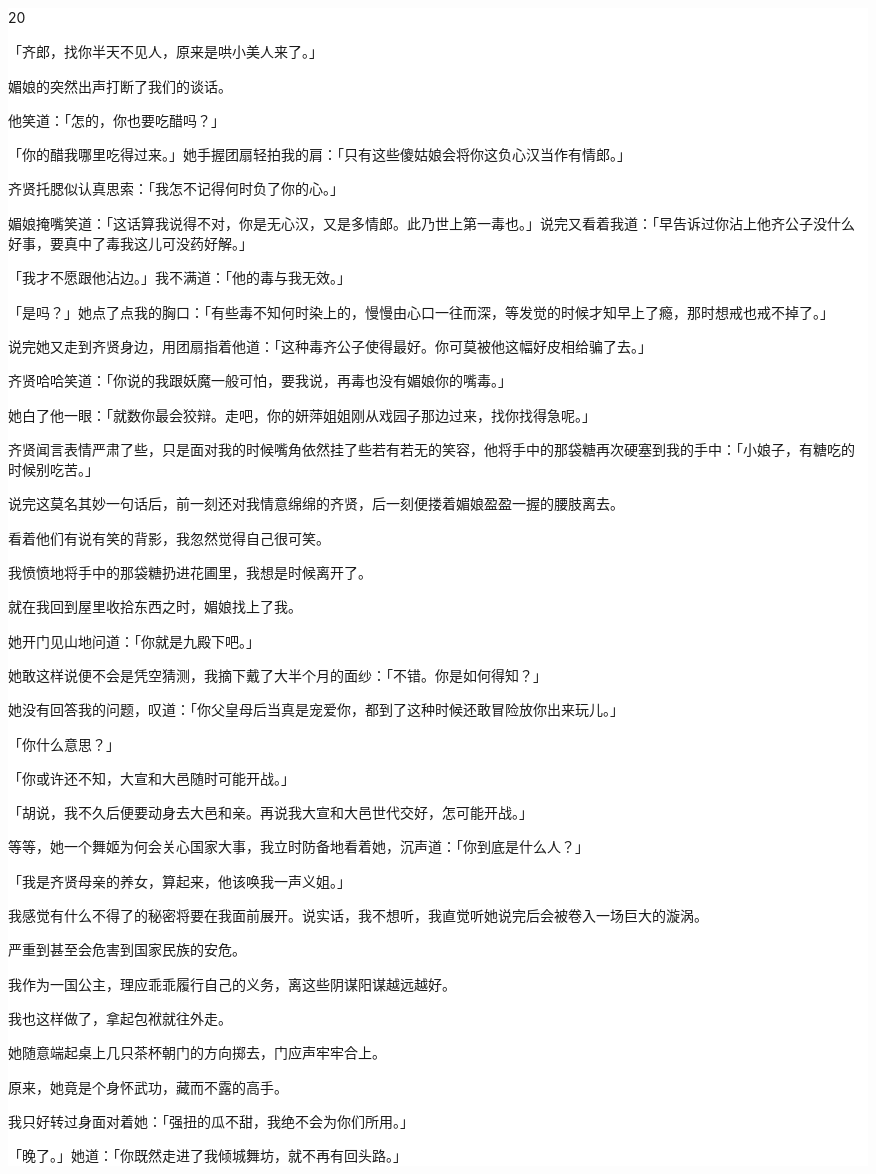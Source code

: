 20

「齐郎，找你半天不见人，原来是哄小美人来了。」

媚娘的突然出声打断了我们的谈话。

他笑道：「怎的，你也要吃醋吗？」

「你的醋我哪里吃得过来。」她手握团扇轻拍我的肩：「只有这些傻姑娘会将你这负心汉当作有情郎。」

齐贤托腮似认真思索：「我怎不记得何时负了你的心。」

媚娘掩嘴笑道：「这话算我说得不对，你是无心汉，又是多情郎。此乃世上第一毒也。」说完又看着我道：「早告诉过你沾上他齐公子没什么好事，要真中了毒我这儿可没药好解。」

「我才不愿跟他沾边。」我不满道：「他的毒与我无效。」

「是吗？」她点了点我的胸口：「有些毒不知何时染上的，慢慢由心口一往而深，等发觉的时候才知早上了瘾，那时想戒也戒不掉了。」

说完她又走到齐贤身边，用团扇指着他道：「这种毒齐公子使得最好。你可莫被他这幅好皮相给骗了去。」

齐贤哈哈笑道：「你说的我跟妖魔一般可怕，要我说，再毒也没有媚娘你的嘴毒。」

她白了他一眼：「就数你最会狡辩。走吧，你的妍萍姐姐刚从戏园子那边过来，找你找得急呢。」

齐贤闻言表情严肃了些，只是面对我的时候嘴角依然挂了些若有若无的笑容，他将手中的那袋糖再次硬塞到我的手中：「小娘子，有糖吃的时候别吃苦。」

说完这莫名其妙一句话后，前一刻还对我情意绵绵的齐贤，后一刻便搂着媚娘盈盈一握的腰肢离去。

看着他们有说有笑的背影，我忽然觉得自己很可笑。

我愤愤地将手中的那袋糖扔进花圃里，我想是时候离开了。

就在我回到屋里收拾东西之时，媚娘找上了我。

她开门见山地问道：「你就是九殿下吧。」

她敢这样说便不会是凭空猜测，我摘下戴了大半个月的面纱：「不错。你是如何得知？」

她没有回答我的问题，叹道：「你父皇母后当真是宠爱你，都到了这种时候还敢冒险放你出来玩儿。」

「你什么意思？」

「你或许还不知，大宣和大邑随时可能开战。」

「胡说，我不久后便要动身去大邑和亲。再说我大宣和大邑世代交好，怎可能开战。」

等等，她一个舞姬为何会关心国家大事，我立时防备地看着她，沉声道：「你到底是什么人？」

「我是齐贤母亲的养女，算起来，他该唤我一声义姐。」

我感觉有什么不得了的秘密将要在我面前展开。说实话，我不想听，我直觉听她说完后会被卷入一场巨大的漩涡。

严重到甚至会危害到国家民族的安危。

我作为一国公主，理应乖乖履行自己的义务，离这些阴谋阳谋越远越好。

我也这样做了，拿起包袱就往外走。

她随意端起桌上几只茶杯朝门的方向掷去，门应声牢牢合上。

原来，她竟是个身怀武功，藏而不露的高手。

我只好转过身面对着她：「强扭的瓜不甜，我绝不会为你们所用。」

「晚了。」她道：「你既然走进了我倾城舞坊，就不再有回头路。」
